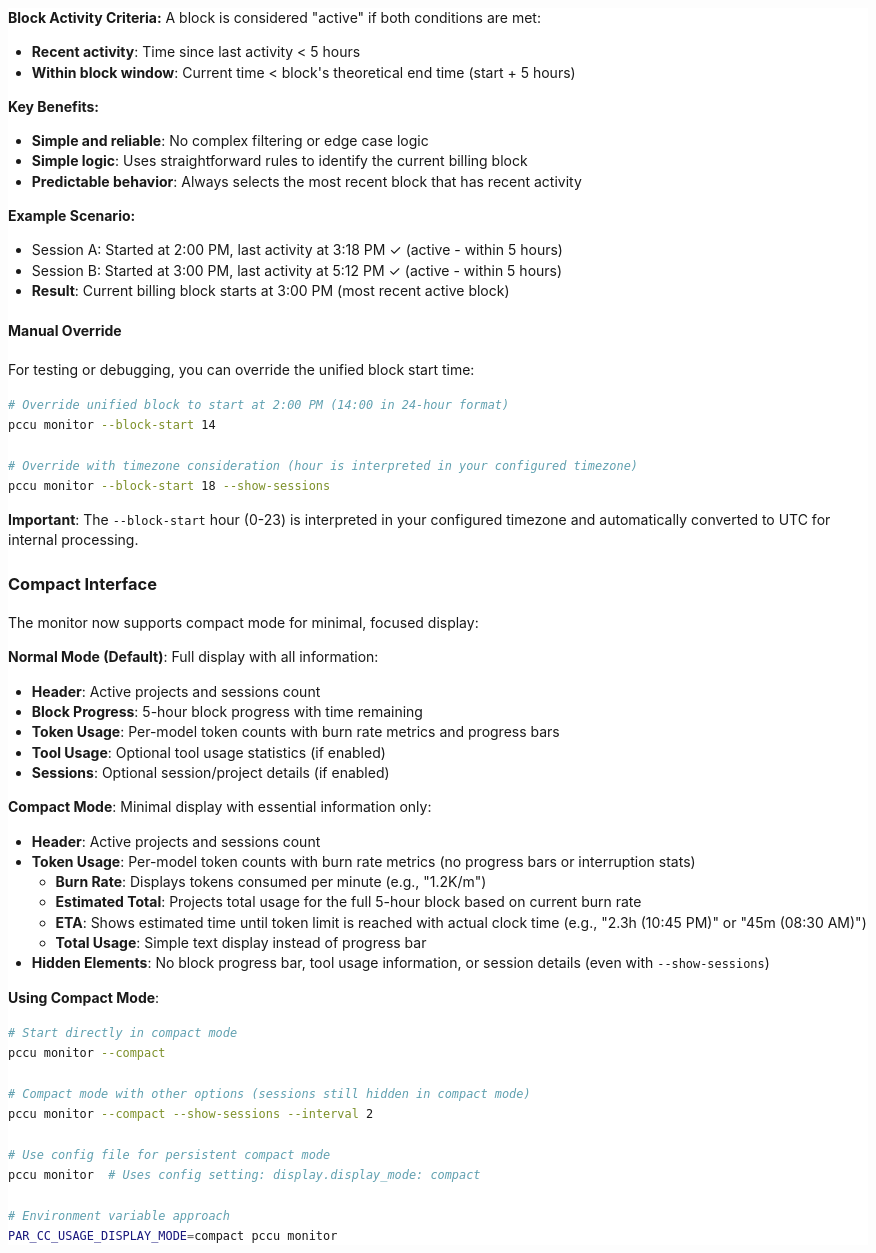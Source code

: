 **Block Activity Criteria:**
A block is considered "active" if both conditions are met:
- **Recent activity**: Time since last activity < 5 hours
- **Within block window**: Current time < block's theoretical end time (start + 5 hours)

**Key Benefits:**
- **Simple and reliable**: No complex filtering or edge case logic
- **Simple logic**: Uses straightforward rules to identify the current billing block
- **Predictable behavior**: Always selects the most recent block that has recent activity

**Example Scenario:**
- Session A: Started at 2:00 PM, last activity at 3:18 PM ✓ (active - within 5 hours)
- Session B: Started at 3:00 PM, last activity at 5:12 PM ✓ (active - within 5 hours)  
- **Result**: Current billing block starts at 3:00 PM (most recent active block)

#### Manual Override
For testing or debugging, you can override the unified block start time:

```bash
# Override unified block to start at 2:00 PM (14:00 in 24-hour format)
pccu monitor --block-start 14

# Override with timezone consideration (hour is interpreted in your configured timezone)
pccu monitor --block-start 18 --show-sessions
```

**Important**: The `--block-start` hour (0-23) is interpreted in your configured timezone and automatically converted to UTC for internal processing.

### Compact Interface
The monitor now supports compact mode for minimal, focused display:

**Normal Mode (Default)**: Full display with all information:
- **Header**: Active projects and sessions count
- **Block Progress**: 5-hour block progress with time remaining
- **Token Usage**: Per-model token counts with burn rate metrics and progress bars
- **Tool Usage**: Optional tool usage statistics (if enabled)
- **Sessions**: Optional session/project details (if enabled)

**Compact Mode**: Minimal display with essential information only:
- **Header**: Active projects and sessions count
- **Token Usage**: Per-model token counts with burn rate metrics (no progress bars or interruption stats)
  - **Burn Rate**: Displays tokens consumed per minute (e.g., "1.2K/m")
  - **Estimated Total**: Projects total usage for the full 5-hour block based on current burn rate
  - **ETA**: Shows estimated time until token limit is reached with actual clock time (e.g., "2.3h (10:45 PM)" or "45m (08:30 AM)")
  - **Total Usage**: Simple text display instead of progress bar
- **Hidden Elements**: No block progress bar, tool usage information, or session details (even with `--show-sessions`)

**Using Compact Mode**:

```bash
# Start directly in compact mode
pccu monitor --compact

# Compact mode with other options (sessions still hidden in compact mode)
pccu monitor --compact --show-sessions --interval 2

# Use config file for persistent compact mode
pccu monitor  # Uses config setting: display.display_mode: compact

# Environment variable approach
PAR_CC_USAGE_DISPLAY_MODE=compact pccu monitor
```
